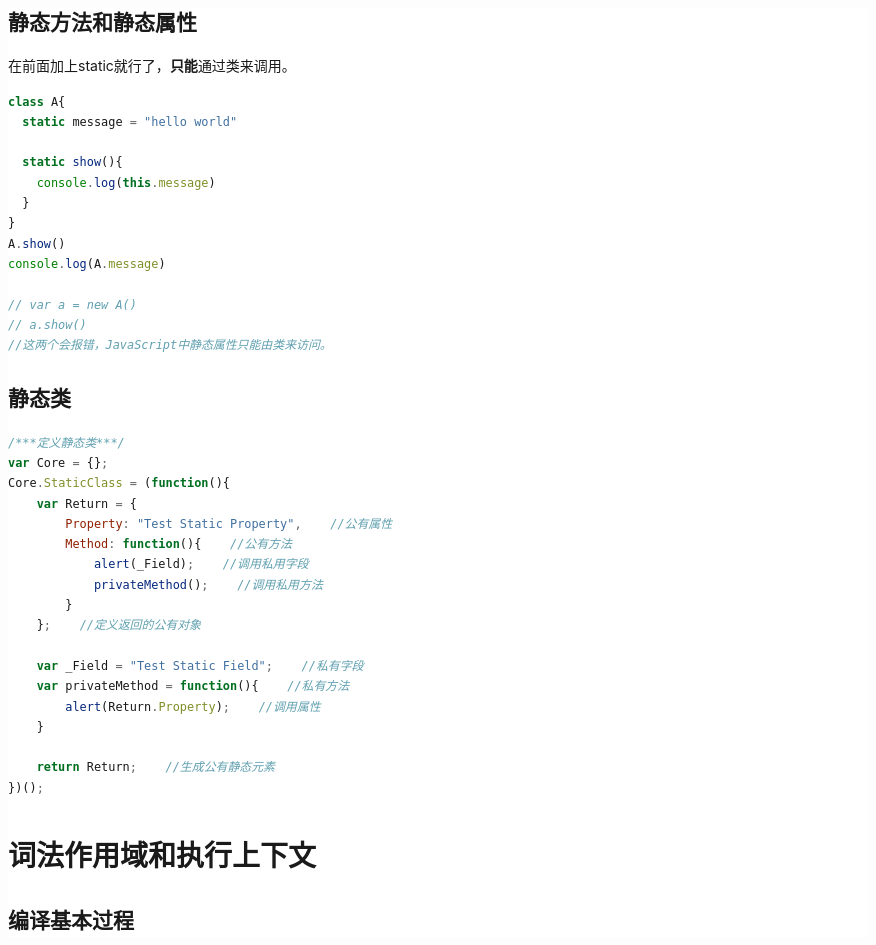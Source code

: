 

## 静态方法和静态属性

在前面加上static就行了，**只能**通过类来调用。

```javascript
class A{
  static message = "hello world"

  static show(){
    console.log(this.message)
  }
}
A.show()
console.log(A.message)

// var a = new A()
// a.show()
//这两个会报错，JavaScript中静态属性只能由类来访问。
```

## 静态类

```js
/***定义静态类***/
var Core = {};
Core.StaticClass = (function(){
    var Return = {
        Property: "Test Static Property",    //公有属性
        Method: function(){    //公有方法
            alert(_Field);    //调用私用字段
            privateMethod();    //调用私用方法
        }
    };    //定义返回的公有对象
 
    var _Field = "Test Static Field";    //私有字段
    var privateMethod = function(){    //私有方法
        alert(Return.Property);    //调用属性
    }
 
    return Return;    //生成公有静态元素
})();
```





# 词法作用域和执行上下文

## 编译基本过程
